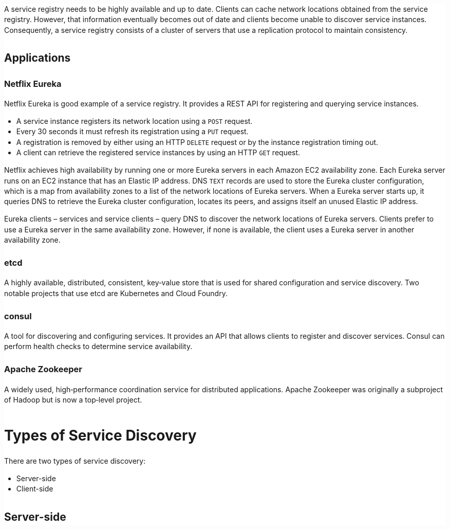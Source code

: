 A service registry needs to be highly available and up to date. Clients can cache network locations obtained from the service registry. However, that information eventually becomes out of date and clients become unable to discover service instances. Consequently, a service registry consists of a cluster of servers that use a replication protocol to maintain consistency.

## Applications

### Netflix Eureka

Netflix Eureka is good example of a service registry. It provides a REST API for registering and querying service instances.
- A service instance registers its network location using a `POST` request.
- Every 30 seconds it must refresh its registration using a `PUT` request.
- A registration is removed by either using an HTTP `DELETE` request or by the instance registration timing out.
- A client can retrieve the registered service instances by using an HTTP `GET` request.

Netflix achieves high availability by running one or more Eureka servers in each Amazon EC2 availability zone. Each Eureka server runs on an EC2 instance that has an Elastic IP address. DNS `TEXT` records are used to store the Eureka cluster configuration, which is a map from availability zones to a list of the network locations of Eureka servers. When a Eureka server starts up, it queries DNS to retrieve the Eureka cluster configuration, locates its peers, and assigns itself an unused Elastic IP address.

Eureka clients – services and service clients – query DNS to discover the network locations of Eureka servers. Clients prefer to use a Eureka server in the same availability zone. However, if none is available, the client uses a Eureka server in another availability zone.

### etcd

A highly available, distributed, consistent, key‑value store that is used for shared configuration and service discovery. Two notable projects that use etcd are Kubernetes and Cloud Foundry.

### consul

A tool for discovering and configuring services. It provides an API that allows clients to register and discover services. Consul can perform health checks to determine service availability.

### Apache Zookeeper

A widely used, high‑performance coordination service for distributed applications. Apache Zookeeper was originally a subproject of Hadoop but is now a top‑level project.


# Types of Service Discovery

There are two types of service discovery:
- Server-side
- Client-side

## Server-side

